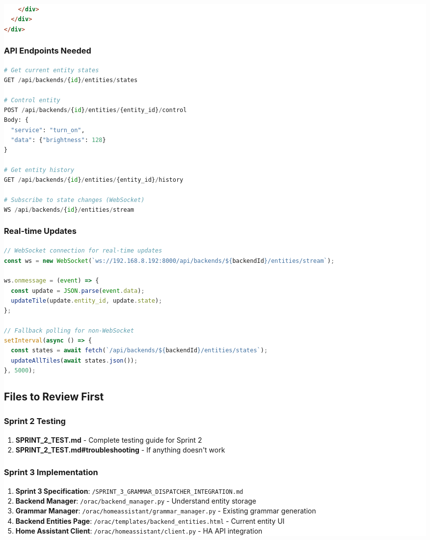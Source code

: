 ```html
    </div>
  </div>
</div>
```

### API Endpoints Needed
```python
# Get current entity states
GET /api/backends/{id}/entities/states

# Control entity
POST /api/backends/{id}/entities/{entity_id}/control
Body: {
  "service": "turn_on",
  "data": {"brightness": 128}
}

# Get entity history
GET /api/backends/{id}/entities/{entity_id}/history

# Subscribe to state changes (WebSocket)
WS /api/backends/{id}/entities/stream
```

### Real-time Updates
```javascript
// WebSocket connection for real-time updates
const ws = new WebSocket(`ws://192.168.8.192:8000/api/backends/${backendId}/entities/stream`);

ws.onmessage = (event) => {
  const update = JSON.parse(event.data);
  updateTile(update.entity_id, update.state);
};

// Fallback polling for non-WebSocket
setInterval(async () => {
  const states = await fetch(`/api/backends/${backendId}/entities/states`);
  updateAllTiles(await states.json());
}, 5000);
```

## Files to Review First

### Sprint 2 Testing
1. **SPRINT_2_TEST.md** - Complete testing guide for Sprint 2
2. **SPRINT_2_TEST.md#troubleshooting** - If anything doesn't work

### Sprint 3 Implementation
1. **Sprint 3 Specification**: `/SPRINT_3_GRAMMAR_DISPATCHER_INTEGRATION.md`
2. **Backend Manager**: `/orac/backend_manager.py` - Understand entity storage
3. **Grammar Manager**: `/orac/homeassistant/grammar_manager.py` - Existing grammar generation
4. **Backend Entities Page**: `/orac/templates/backend_entities.html` - Current entity UI
5. **Home Assistant Client**: `/orac/homeassistant/client.py` - HA API integration
